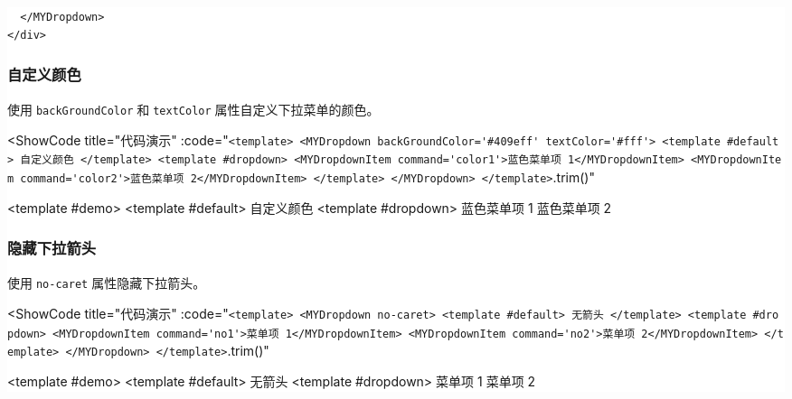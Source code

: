       </MYDropdown>
    </div>
  </template>
</ShowCode>

### 自定义颜色
使用 `backGroundColor` 和 `textColor` 属性自定义下拉菜单的颜色。

<ShowCode
  title="代码演示"
  :code="`
<template>
  <MYDropdown backGroundColor='#409eff' textColor='#fff'>
    <template #default>
      自定义颜色
    </template>
    <template #dropdown>
      <MYDropdownItem command='color1'>蓝色菜单项 1</MYDropdownItem>
      <MYDropdownItem command='color2'>蓝色菜单项 2</MYDropdownItem>
    </template>
  </MYDropdown>
</template>
  `.trim()"
>
  <template #demo>
    <MYDropdown backGroundColor="#409eff" textColor="#fff">
      <template #default>
        自定义颜色
      </template>
      <template #dropdown>
        <MYDropdownItem command="color1">蓝色菜单项 1</MYDropdownItem>
        <MYDropdownItem command="color2">蓝色菜单项 2</MYDropdownItem>
      </template>
    </MYDropdown>
  </template>
</ShowCode>

### 隐藏下拉箭头
使用 `no-caret` 属性隐藏下拉箭头。

<ShowCode
  title="代码演示"
  :code="`
<template>
  <MYDropdown no-caret>
    <template #default>
      无箭头
    </template>
    <template #dropdown>
      <MYDropdownItem command='no1'>菜单项 1</MYDropdownItem>
      <MYDropdownItem command='no2'>菜单项 2</MYDropdownItem>
    </template>
  </MYDropdown>
</template>
  `.trim()"
>
  <template #demo>
    <MYDropdown no-caret>
      <template #default>
        无箭头
      </template>
      <template #dropdown>
        <MYDropdownItem command="no1">菜单项 1</MYDropdownItem>
        <MYDropdownItem command="no2">菜单项 2</MYDropdownItem>
